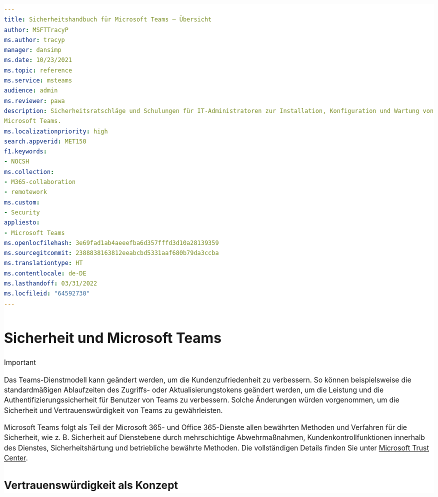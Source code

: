 ```yaml
---
title: Sicherheitshandbuch für Microsoft Teams – Übersicht
author: MSFTTracyP
ms.author: tracyp
manager: dansimp
ms.date: 10/23/2021
ms.topic: reference
ms.service: msteams
audience: admin
ms.reviewer: pawa
description: Sicherheitsratschläge und Schulungen für IT-Administratoren zur Installation, Konfiguration und Wartung von Microsoft Teams.
ms.localizationpriority: high
search.appverid: MET150
f1.keywords:
- NOCSH
ms.collection:
- M365-collaboration
- remotework
ms.custom:
- Security
appliesto:
- Microsoft Teams
ms.openlocfilehash: 3e69fad1ab4aeeefba6d357fffd3d10a28139359
ms.sourcegitcommit: 2388838163812eeabcbd5331aaf680b79da3ccba
ms.translationtype: HT
ms.contentlocale: de-DE
ms.lasthandoff: 03/31/2022
ms.locfileid: "64592730"
---
```

# <a name="security-and-microsoft-teams"></a>Sicherheit und Microsoft Teams

> [!IMPORTANT]
> Das Teams-Dienstmodell kann geändert werden, um die Kundenzufriedenheit zu verbessern. So können beispielsweise die standardmäßigen Ablaufzeiten des Zugriffs- oder Aktualisierungstokens geändert werden, um die Leistung und die Authentifizierungssicherheit für Benutzer von Teams zu verbessern. Solche Änderungen würden vorgenommen, um die Sicherheit und Vertrauenswürdigkeit von Teams zu gewährleisten.

Microsoft Teams folgt als Teil der Microsoft 365- und Office 365-Dienste allen bewährten Methoden und Verfahren für die Sicherheit, wie z. B. Sicherheit auf Dienstebene durch mehrschichtige Abwehrmaßnahmen, Kundenkontrollfunktionen innerhalb des Dienstes, Sicherheitshärtung und betriebliche bewährte Methoden. Die vollständigen Details finden Sie unter [Microsoft Trust Center](https://microsoft.com/trustcenter).

## <a name="trustworthy-by-design"></a>Vertrauenswürdigkeit als Konzept

